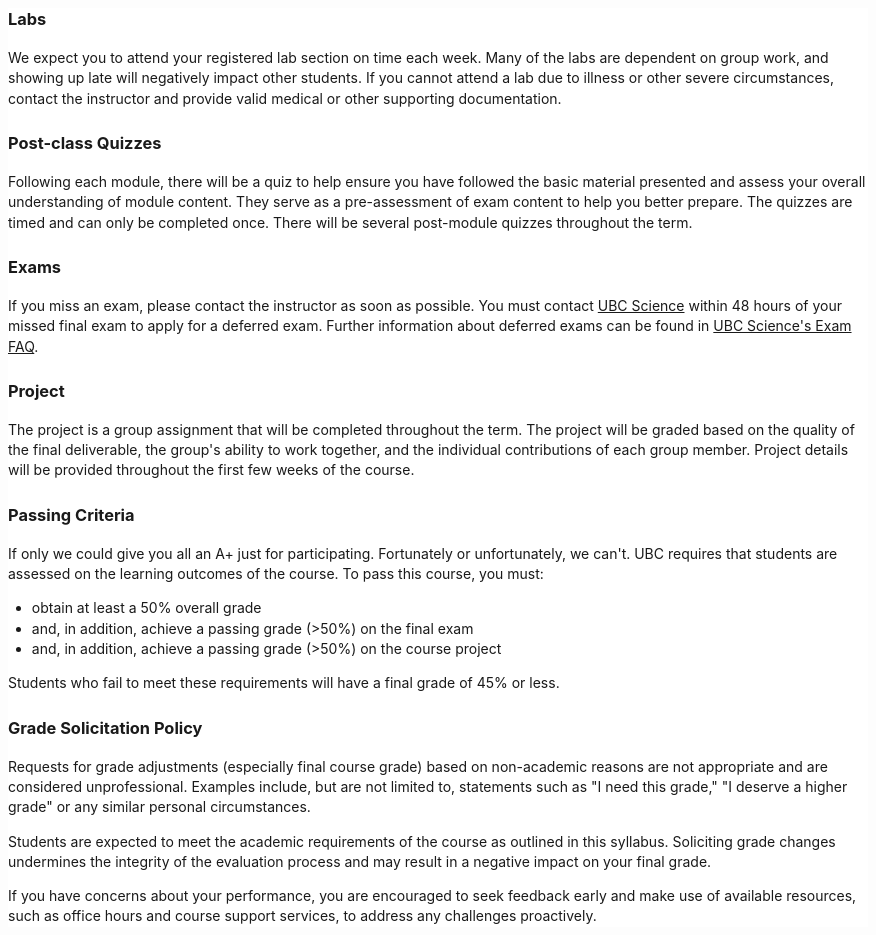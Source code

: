 ### Labs

We expect you to attend your registered lab section on time each week. Many of the labs are dependent on group work, and showing up late will negatively impact other students. If you cannot attend a lab due to illness or other severe circumstances, contact the instructor and provide valid medical or other supporting documentation. 

### Post-class Quizzes

Following each module, there will be a quiz to help ensure you have followed the basic material presented and assess your overall understanding of module content. They serve as a pre-assessment of exam content to help you better prepare.  The quizzes are timed and can only be completed once.  There will be several post-module quizzes throughout the term.

### Exams

If you miss an exam, please contact the instructor as soon as possible. You must contact [UBC Science](https://science.ubc.ca/students/advising) within 48 hours of your missed final exam to apply for a deferred exam. Further information about deferred exams can be found in [UBC Science's Exam FAQ](https://science.ubc.ca/students/advising/exams).

### Project

The project is a group assignment that will be completed throughout the term. The project will be graded based on the quality of the final deliverable, the group's ability to work together, and the individual contributions of each group member. Project details will be provided throughout the first few weeks of the course.

### Passing Criteria

If only we could give you all an A+ just for participating. Fortunately or unfortunately, we can't. UBC requires that students are assessed on the learning outcomes of the course. To pass this course, you must:

- obtain at least a 50% overall grade
- and, in addition, achieve a passing grade (>50%) on the final exam
- and, in addition, achieve a passing grade (>50%) on the course project

Students who fail to meet these requirements will have a final grade of 45% or less.

### Grade Solicitation Policy

Requests for grade adjustments (especially final course grade) based on non-academic reasons are not appropriate and are considered unprofessional. Examples include, but are not limited to, statements such as "I need this grade," "I deserve a higher grade" or any similar personal circumstances.

Students are expected to meet the academic requirements of the course as outlined in this syllabus. Soliciting grade changes undermines the integrity of the evaluation process and may result in a negative impact on your final grade.

If you have concerns about your performance, you are encouraged to seek feedback early and make use of available resources, such as office hours and course support services, to address any challenges proactively.
